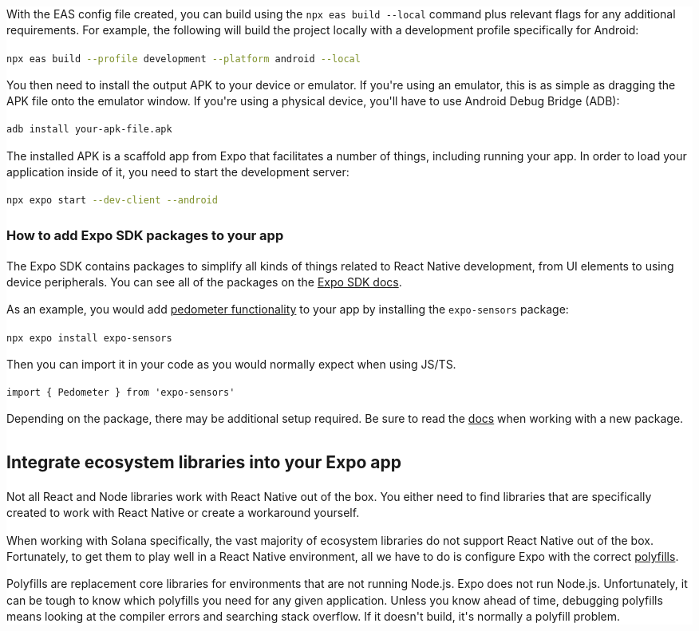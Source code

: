With the EAS config file created, you can build using the `npx eas build --local` command plus relevant flags for any additional requirements. For example, the following will build the project locally with a development profile specifically for Android:

```bash
npx eas build --profile development --platform android --local
```

You then need to install the output APK to your device or emulator. If you're using an emulator, this is as simple as dragging the APK file onto the emulator window. If you're using a physical device, you'll have to use Android Debug Bridge (ADB):

```bash
adb install your-apk-file.apk
```

The installed APK is a scaffold app from Expo that facilitates a number of things, including running your app. In order to load your application inside of it, you need to start the development server:

```bash
npx expo start --dev-client --android
```

### How to add Expo SDK packages to your app

The Expo SDK contains packages to simplify all kinds of things related to React Native development, from UI elements to using device peripherals. You can see all of the packages on the [Expo SDK docs](https://docs.expo.dev/versions/latest/).

As an example, you would add [pedometer functionality](https://docs.expo.dev/versions/latest/sdk/pedometer/) to your app by installing the `expo-sensors` package:

```bash
npx expo install expo-sensors
```

Then you can import it in your code as you would normally expect when using JS/TS.

```tsx
import { Pedometer } from 'expo-sensors'
```

Depending on the package, there may be additional setup required. Be sure to read the [docs](https://docs.expo.dev/versions/latest/) when working with a new package.

## Integrate ecosystem libraries into your Expo app

Not all React and Node libraries work with React Native out of the box. You either need to find libraries that are specifically created to work with React Native or create a workaround yourself.

When working with Solana specifically, the vast majority of ecosystem libraries do not support React Native out of the box. Fortunately, to get them to play well in a React Native environment, all we have to do is configure Expo with the correct [polyfills](https://developer.mozilla.org/en-US/docs/Glossary/Polyfill).

Polyfills are replacement core libraries for environments that are not running Node.js. Expo does not run Node.js. Unfortunately, it can be tough to know which polyfills you need for any given application. Unless you know ahead of time, debugging polyfills means looking at the compiler errors and searching stack overflow. If it doesn't build, it's normally a polyfill problem.
